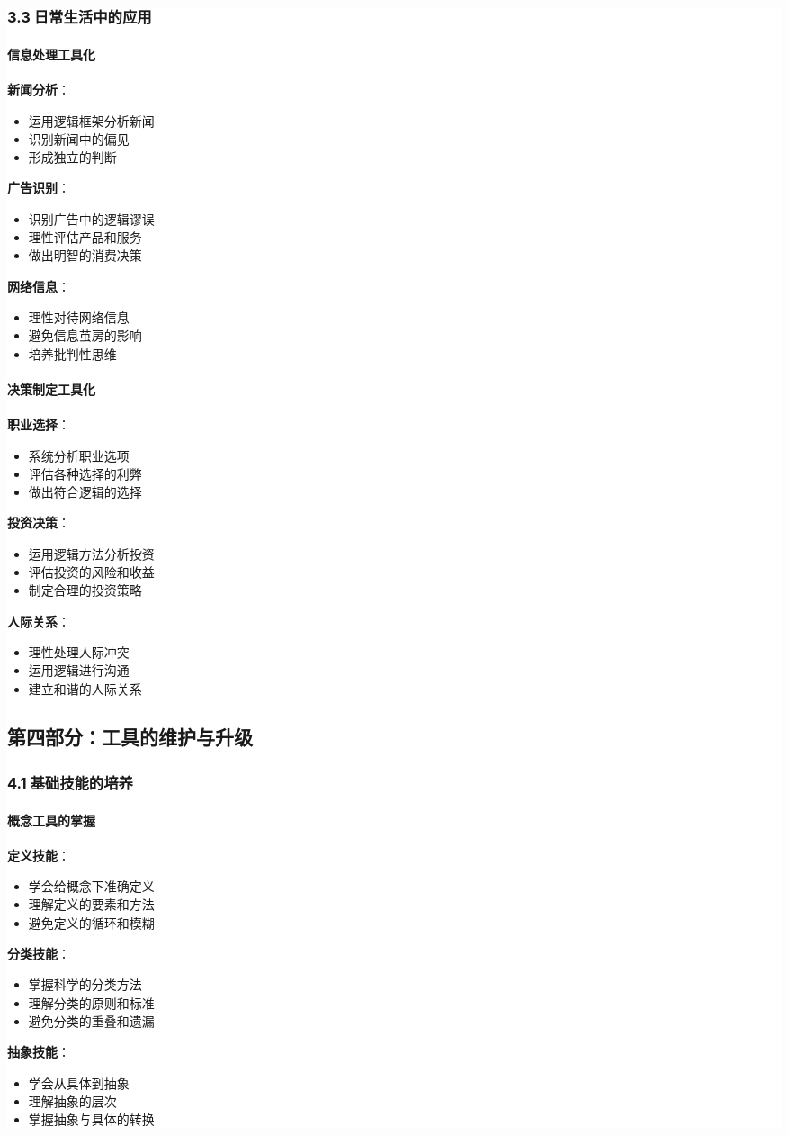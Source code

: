 ### 3.3 日常生活中的应用

#### 信息处理工具化

**新闻分析**：
- 运用逻辑框架分析新闻
- 识别新闻中的偏见
- 形成独立的判断

**广告识别**：
- 识别广告中的逻辑谬误
- 理性评估产品和服务
- 做出明智的消费决策

**网络信息**：
- 理性对待网络信息
- 避免信息茧房的影响
- 培养批判性思维

#### 决策制定工具化

**职业选择**：
- 系统分析职业选项
- 评估各种选择的利弊
- 做出符合逻辑的选择

**投资决策**：
- 运用逻辑方法分析投资
- 评估投资的风险和收益
- 制定合理的投资策略

**人际关系**：
- 理性处理人际冲突
- 运用逻辑进行沟通
- 建立和谐的人际关系

## 第四部分：工具的维护与升级

### 4.1 基础技能的培养

#### 概念工具的掌握

**定义技能**：
- 学会给概念下准确定义
- 理解定义的要素和方法
- 避免定义的循环和模糊

**分类技能**：
- 掌握科学的分类方法
- 理解分类的原则和标准
- 避免分类的重叠和遗漏

**抽象技能**：
- 学会从具体到抽象
- 理解抽象的层次
- 掌握抽象与具体的转换
